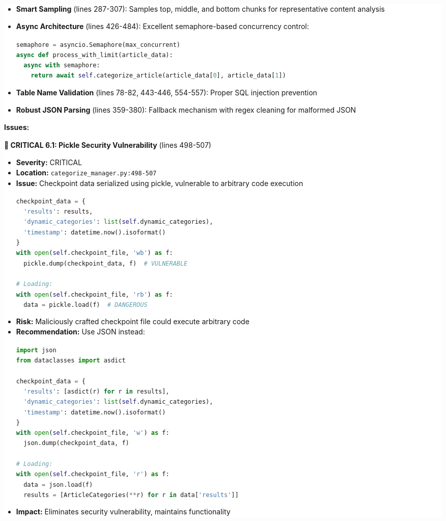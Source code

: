 - **Smart Sampling** (lines 287-307): Samples top, middle, and bottom chunks for representative content analysis

- **Async Architecture** (lines 426-484): Excellent semaphore-based concurrency control:
  ```python
  semaphore = asyncio.Semaphore(max_concurrent)
  async def process_with_limit(article_data):
    async with semaphore:
      return await self.categorize_article(article_data[0], article_data[1])
  ```

- **Table Name Validation** (lines 78-82, 443-446, 554-557): Proper SQL injection prevention

- **Robust JSON Parsing** (lines 359-380): Fallback mechanism with regex cleaning for malformed JSON

**Issues:**

**🔴 CRITICAL 6.1: Pickle Security Vulnerability** (lines 498-507)
- **Severity:** CRITICAL
- **Location:** `categorize_manager.py:498-507`
- **Issue:** Checkpoint data serialized using pickle, vulnerable to arbitrary code execution
  ```python
  checkpoint_data = {
    'results': results,
    'dynamic_categories': list(self.dynamic_categories),
    'timestamp': datetime.now().isoformat()
  }
  with open(self.checkpoint_file, 'wb') as f:
    pickle.dump(checkpoint_data, f)  # VULNERABLE

  # Loading:
  with open(self.checkpoint_file, 'rb') as f:
    data = pickle.load(f)  # DANGEROUS
  ```
- **Risk:** Maliciously crafted checkpoint file could execute arbitrary code
- **Recommendation:** Use JSON instead:
  ```python
  import json
  from dataclasses import asdict

  checkpoint_data = {
    'results': [asdict(r) for r in results],
    'dynamic_categories': list(self.dynamic_categories),
    'timestamp': datetime.now().isoformat()
  }
  with open(self.checkpoint_file, 'w') as f:
    json.dump(checkpoint_data, f)

  # Loading:
  with open(self.checkpoint_file, 'r') as f:
    data = json.load(f)
    results = [ArticleCategories(**r) for r in data['results']]
  ```
- **Impact:** Eliminates security vulnerability, maintains functionality
